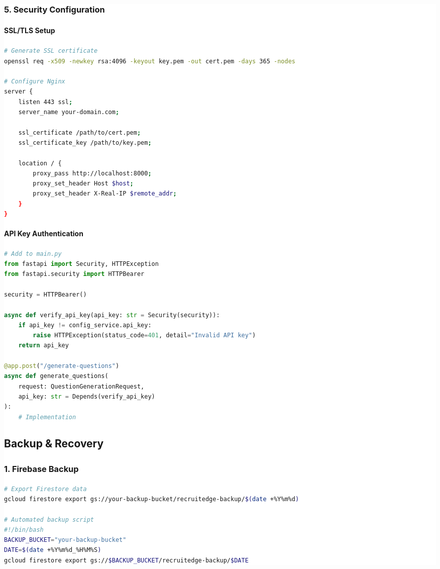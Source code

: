 ### 5. Security Configuration

#### SSL/TLS Setup
```bash
# Generate SSL certificate
openssl req -x509 -newkey rsa:4096 -keyout key.pem -out cert.pem -days 365 -nodes

# Configure Nginx
server {
    listen 443 ssl;
    server_name your-domain.com;
    
    ssl_certificate /path/to/cert.pem;
    ssl_certificate_key /path/to/key.pem;
    
    location / {
        proxy_pass http://localhost:8000;
        proxy_set_header Host $host;
        proxy_set_header X-Real-IP $remote_addr;
    }
}
```

#### API Key Authentication
```python
# Add to main.py
from fastapi import Security, HTTPException
from fastapi.security import HTTPBearer

security = HTTPBearer()

async def verify_api_key(api_key: str = Security(security)):
    if api_key != config_service.api_key:
        raise HTTPException(status_code=401, detail="Invalid API key")
    return api_key

@app.post("/generate-questions")
async def generate_questions(
    request: QuestionGenerationRequest,
    api_key: str = Depends(verify_api_key)
):
    # Implementation
```

## Backup & Recovery

### 1. Firebase Backup
```bash
# Export Firestore data
gcloud firestore export gs://your-backup-bucket/recruitedge-backup/$(date +%Y%m%d)

# Automated backup script
#!/bin/bash
BACKUP_BUCKET="your-backup-bucket"
DATE=$(date +%Y%m%d_%H%M%S)
gcloud firestore export gs://$BACKUP_BUCKET/recruitedge-backup/$DATE
```
